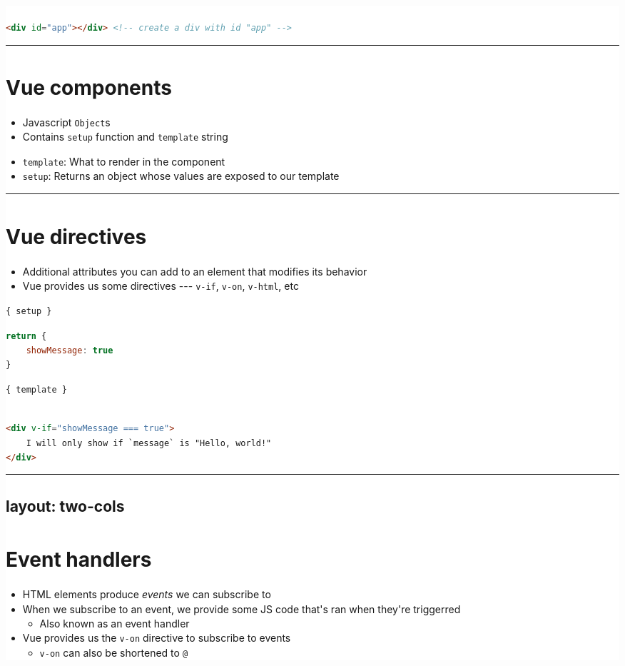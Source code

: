 ```html

<div id="app"></div> <!-- create a div with id "app" -->
```

---

# Vue components

* Javascript `Object`s
* Contains `setup` function and `template` string

<v-clicks>

* `template`: What to render in the component
* `setup`: Returns an object whose values are exposed to our template

</v-clicks>

---

# Vue directives

* Additional attributes you can add to an element that modifies its behavior
* Vue provides us some directives --- `v-if`, `v-on`, `v-html`, etc

`{ setup }`

```javascript
return {
    showMessage: true
}
```

`{ template }`

```html

<div v-if="showMessage === true">
    I will only show if `message` is "Hello, world!"
</div>
```


---
layout: two-cols
---

# Event handlers

* HTML elements produce *events* we can subscribe to
* When we subscribe to an event, we provide some JS code that's ran when they're triggerred
  * Also known as an event handler
* Vue provides us the `v-on` directive to subscribe to events
  * `v-on` can also be shortened to `@`
